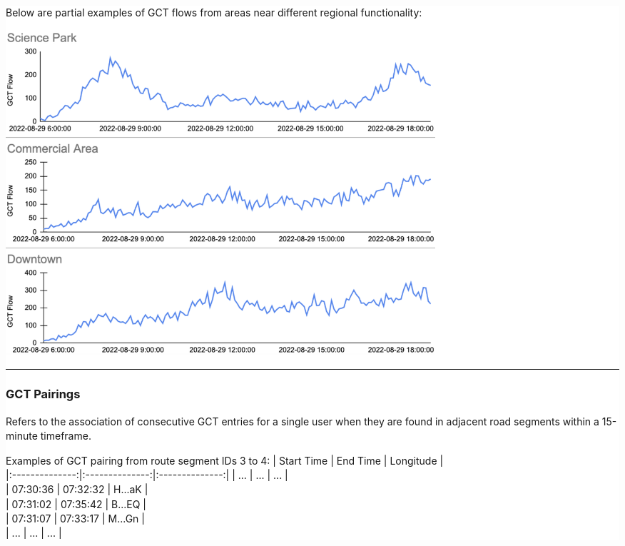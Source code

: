 Below are partial examples of GCT flows from areas near different regional functionality:

<img src="./figure/temporal_example.png" alt="" width=70%/>

---

### GCT Pairings

Refers to the association of consecutive GCT entries for a single user when they are found in adjacent road segments within a 15-minute timeframe.

Examples of GCT pairing from route segment IDs 3 to 4:
|     Start Time     |    End Time        |    Longitude   |  
|:--------------:|:--------------:|:--------------:| 
|       ...      |    ...         |    ...         |  
|     07:30:36   |    07:32:32      |    H...aK      |  
|     07:31:02   |    07:35:42      |    B...EQ      |  
|     07:31:07   |    07:33:17      |    M...Gn      |  
|       ...      |    ...         |    ...         |    
